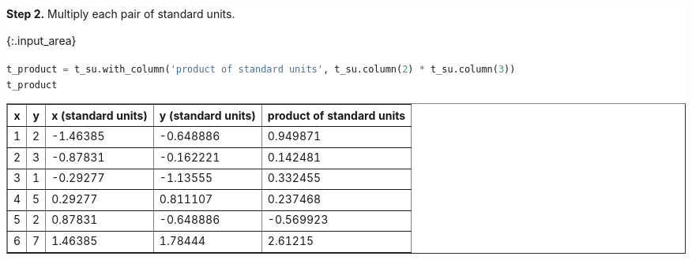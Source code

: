 **Step 2.** Multiply each pair of standard units.


{:.input_area}
```python
t_product = t_su.with_column('product of standard units', t_su.column(2) * t_su.column(3))
t_product
```




<div markdown="0">
<table border="1" class="dataframe">
    <thead>
        <tr>
            <th>x</th> <th>y</th> <th>x (standard units)</th> <th>y (standard units)</th> <th>product of standard units</th>
        </tr>
    </thead>
    <tbody>
        <tr>
            <td>1   </td> <td>2   </td> <td>-1.46385          </td> <td>-0.648886         </td> <td>0.949871                 </td>
        </tr>
    </tbody>
        <tr>
            <td>2   </td> <td>3   </td> <td>-0.87831          </td> <td>-0.162221         </td> <td>0.142481                 </td>
        </tr>
    </tbody>
        <tr>
            <td>3   </td> <td>1   </td> <td>-0.29277          </td> <td>-1.13555          </td> <td>0.332455                 </td>
        </tr>
    </tbody>
        <tr>
            <td>4   </td> <td>5   </td> <td>0.29277           </td> <td>0.811107          </td> <td>0.237468                 </td>
        </tr>
    </tbody>
        <tr>
            <td>5   </td> <td>2   </td> <td>0.87831           </td> <td>-0.648886         </td> <td>-0.569923                </td>
        </tr>
    </tbody>
        <tr>
            <td>6   </td> <td>7   </td> <td>1.46385           </td> <td>1.78444           </td> <td>2.61215                  </td>
        </tr>
    </tbody>
</table>
</div>

